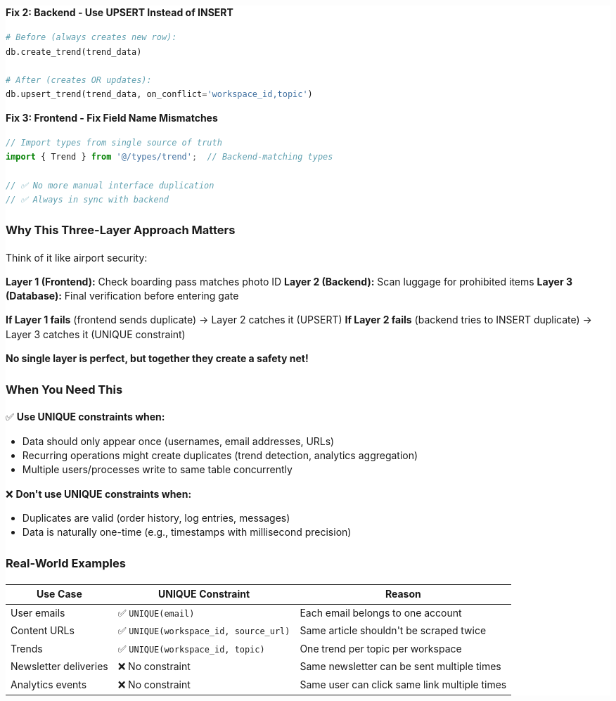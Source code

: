 **Fix 2: Backend - Use UPSERT Instead of INSERT**
```python
# Before (always creates new row):
db.create_trend(trend_data)

# After (creates OR updates):
db.upsert_trend(trend_data, on_conflict='workspace_id,topic')
```

**Fix 3: Frontend - Fix Field Name Mismatches**
```typescript
// Import types from single source of truth
import { Trend } from '@/types/trend';  // Backend-matching types

// ✅ No more manual interface duplication
// ✅ Always in sync with backend
```

### Why This Three-Layer Approach Matters

Think of it like airport security:

**Layer 1 (Frontend):** Check boarding pass matches photo ID
**Layer 2 (Backend):** Scan luggage for prohibited items
**Layer 3 (Database):** Final verification before entering gate

**If Layer 1 fails** (frontend sends duplicate) → Layer 2 catches it (UPSERT)
**If Layer 2 fails** (backend tries to INSERT duplicate) → Layer 3 catches it (UNIQUE constraint)

**No single layer is perfect, but together they create a safety net!**

### When You Need This

✅ **Use UNIQUE constraints when:**
- Data should only appear once (usernames, email addresses, URLs)
- Recurring operations might create duplicates (trend detection, analytics aggregation)
- Multiple users/processes write to same table concurrently

❌ **Don't use UNIQUE constraints when:**
- Duplicates are valid (order history, log entries, messages)
- Data is naturally one-time (e.g., timestamps with millisecond precision)

### Real-World Examples

| Use Case | UNIQUE Constraint | Reason |
|----------|-------------------|---------|
| User emails | ✅ `UNIQUE(email)` | Each email belongs to one account |
| Content URLs | ✅ `UNIQUE(workspace_id, source_url)` | Same article shouldn't be scraped twice |
| Trends | ✅ `UNIQUE(workspace_id, topic)` | One trend per topic per workspace |
| Newsletter deliveries | ❌ No constraint | Same newsletter can be sent multiple times |
| Analytics events | ❌ No constraint | Same user can click same link multiple times |
